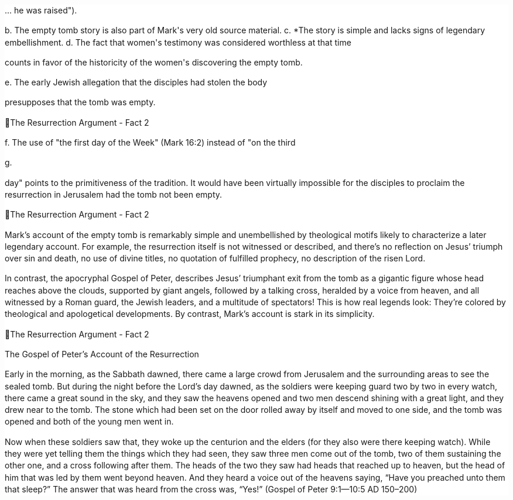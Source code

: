 ... he was raised").

b. The empty tomb story is also part of Mark's very old source material.
c.
*The story is simple and lacks signs of legendary embellishment.
d. The fact that women's testimony was considered worthless at that time

counts in favor of the historicity of the women's discovering the empty
tomb.

e. The early Jewish allegation that the disciples had stolen the body

presupposes that the tomb was empty.

The Resurrection Argument - Fact 2

f. The use of "the first day of the Week" (Mark 16:2) instead of "on the third

g.

day" points to the primitiveness of the tradition.
It would have been virtually impossible for the disciples to proclaim the
resurrection in Jerusalem had the tomb not been empty.

The Resurrection Argument - Fact 2

Mark’s account of the empty tomb is remarkably simple and unembellished by
theological motifs likely to characterize a later legendary account. For example,
the resurrection itself is not witnessed or described, and there’s no reflection on
Jesus’ triumph over sin and death, no use of divine titles, no quotation of fulfilled
prophecy, no description of the risen Lord.

In contrast, the apocryphal Gospel of Peter, describes Jesus’ triumphant exit from
the tomb as a gigantic figure whose head reaches above the clouds, supported by
giant angels, followed by a talking cross, heralded by a voice from heaven, and all
witnessed by a Roman guard, the Jewish leaders, and a multitude of spectators!
This is how real legends look: They’re colored by theological and apologetical
developments. By contrast, Mark’s account is stark in its simplicity.

The Resurrection Argument - Fact 2

The Gospel of Peter’s Account of the Resurrection

Early in the morning, as the Sabbath dawned, there came a large crowd from Jerusalem and the
surrounding areas to see the sealed tomb. But during the night before the Lord’s day dawned, as the
soldiers were keeping guard two by two in every watch, there came a great sound in the sky, and they
saw the heavens opened and two men descend shining with a great light, and they drew near to the tomb.
The stone which had been set on the door rolled away by itself and moved to one side, and the tomb was
opened and both of the young men went in.

Now when these soldiers saw that, they woke up the centurion and the elders (for they also were there
keeping watch). While they were yet telling them the things which they had seen, they saw three men
come out of the tomb, two of them sustaining the other one, and a cross following after them. The heads
of the two they saw had heads that reached up to heaven, but the head of him that was led by them went
beyond heaven. And they heard a voice out of the heavens saying, “Have you preached unto them that
sleep?” The answer that was heard from the cross was, “Yes!” (Gospel of Peter 9:1—10:5  AD 150–200)
